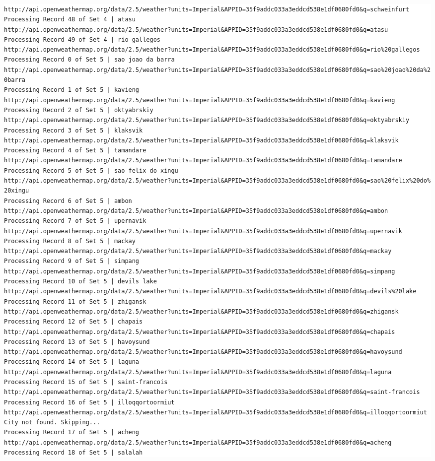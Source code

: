     http://api.openweathermap.org/data/2.5/weather?units=Imperial&APPID=35f9addc033a3eddcd538e1df0680fd0&q=schweinfurt
    Processing Record 48 of Set 4 | atasu
    http://api.openweathermap.org/data/2.5/weather?units=Imperial&APPID=35f9addc033a3eddcd538e1df0680fd0&q=atasu
    Processing Record 49 of Set 4 | rio gallegos
    http://api.openweathermap.org/data/2.5/weather?units=Imperial&APPID=35f9addc033a3eddcd538e1df0680fd0&q=rio%20gallegos
    Processing Record 0 of Set 5 | sao joao da barra
    http://api.openweathermap.org/data/2.5/weather?units=Imperial&APPID=35f9addc033a3eddcd538e1df0680fd0&q=sao%20joao%20da%20barra
    Processing Record 1 of Set 5 | kavieng
    http://api.openweathermap.org/data/2.5/weather?units=Imperial&APPID=35f9addc033a3eddcd538e1df0680fd0&q=kavieng
    Processing Record 2 of Set 5 | oktyabrskiy
    http://api.openweathermap.org/data/2.5/weather?units=Imperial&APPID=35f9addc033a3eddcd538e1df0680fd0&q=oktyabrskiy
    Processing Record 3 of Set 5 | klaksvik
    http://api.openweathermap.org/data/2.5/weather?units=Imperial&APPID=35f9addc033a3eddcd538e1df0680fd0&q=klaksvik
    Processing Record 4 of Set 5 | tamandare
    http://api.openweathermap.org/data/2.5/weather?units=Imperial&APPID=35f9addc033a3eddcd538e1df0680fd0&q=tamandare
    Processing Record 5 of Set 5 | sao felix do xingu
    http://api.openweathermap.org/data/2.5/weather?units=Imperial&APPID=35f9addc033a3eddcd538e1df0680fd0&q=sao%20felix%20do%20xingu
    Processing Record 6 of Set 5 | ambon
    http://api.openweathermap.org/data/2.5/weather?units=Imperial&APPID=35f9addc033a3eddcd538e1df0680fd0&q=ambon
    Processing Record 7 of Set 5 | upernavik
    http://api.openweathermap.org/data/2.5/weather?units=Imperial&APPID=35f9addc033a3eddcd538e1df0680fd0&q=upernavik
    Processing Record 8 of Set 5 | mackay
    http://api.openweathermap.org/data/2.5/weather?units=Imperial&APPID=35f9addc033a3eddcd538e1df0680fd0&q=mackay
    Processing Record 9 of Set 5 | simpang
    http://api.openweathermap.org/data/2.5/weather?units=Imperial&APPID=35f9addc033a3eddcd538e1df0680fd0&q=simpang
    Processing Record 10 of Set 5 | devils lake
    http://api.openweathermap.org/data/2.5/weather?units=Imperial&APPID=35f9addc033a3eddcd538e1df0680fd0&q=devils%20lake
    Processing Record 11 of Set 5 | zhigansk
    http://api.openweathermap.org/data/2.5/weather?units=Imperial&APPID=35f9addc033a3eddcd538e1df0680fd0&q=zhigansk
    Processing Record 12 of Set 5 | chapais
    http://api.openweathermap.org/data/2.5/weather?units=Imperial&APPID=35f9addc033a3eddcd538e1df0680fd0&q=chapais
    Processing Record 13 of Set 5 | havoysund
    http://api.openweathermap.org/data/2.5/weather?units=Imperial&APPID=35f9addc033a3eddcd538e1df0680fd0&q=havoysund
    Processing Record 14 of Set 5 | laguna
    http://api.openweathermap.org/data/2.5/weather?units=Imperial&APPID=35f9addc033a3eddcd538e1df0680fd0&q=laguna
    Processing Record 15 of Set 5 | saint-francois
    http://api.openweathermap.org/data/2.5/weather?units=Imperial&APPID=35f9addc033a3eddcd538e1df0680fd0&q=saint-francois
    Processing Record 16 of Set 5 | illoqqortoormiut
    http://api.openweathermap.org/data/2.5/weather?units=Imperial&APPID=35f9addc033a3eddcd538e1df0680fd0&q=illoqqortoormiut
    City not found. Skipping...
    Processing Record 17 of Set 5 | acheng
    http://api.openweathermap.org/data/2.5/weather?units=Imperial&APPID=35f9addc033a3eddcd538e1df0680fd0&q=acheng
    Processing Record 18 of Set 5 | salalah